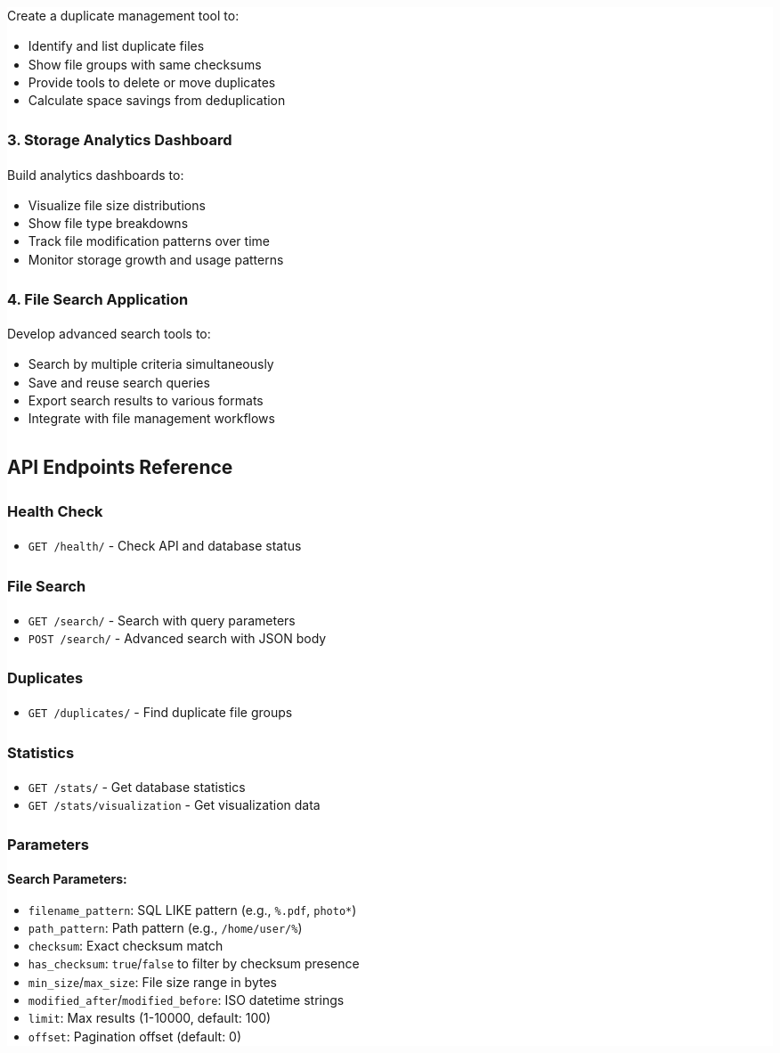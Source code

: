 Create a duplicate management tool to:
- Identify and list duplicate files
- Show file groups with same checksums
- Provide tools to delete or move duplicates
- Calculate space savings from deduplication

### 3. Storage Analytics Dashboard

Build analytics dashboards to:
- Visualize file size distributions
- Show file type breakdowns
- Track file modification patterns over time
- Monitor storage growth and usage patterns

### 4. File Search Application

Develop advanced search tools to:
- Search by multiple criteria simultaneously
- Save and reuse search queries
- Export search results to various formats
- Integrate with file management workflows

## API Endpoints Reference

### Health Check
- `GET /health/` - Check API and database status

### File Search
- `GET /search/` - Search with query parameters
- `POST /search/` - Advanced search with JSON body

### Duplicates
- `GET /duplicates/` - Find duplicate file groups

### Statistics
- `GET /stats/` - Get database statistics
- `GET /stats/visualization` - Get visualization data

### Parameters

**Search Parameters:**
- `filename_pattern`: SQL LIKE pattern (e.g., `%.pdf`, `photo*`)
- `path_pattern`: Path pattern (e.g., `/home/user/%`)
- `checksum`: Exact checksum match
- `has_checksum`: `true`/`false` to filter by checksum presence
- `min_size`/`max_size`: File size range in bytes
- `modified_after`/`modified_before`: ISO datetime strings
- `limit`: Max results (1-10000, default: 100)
- `offset`: Pagination offset (default: 0)
